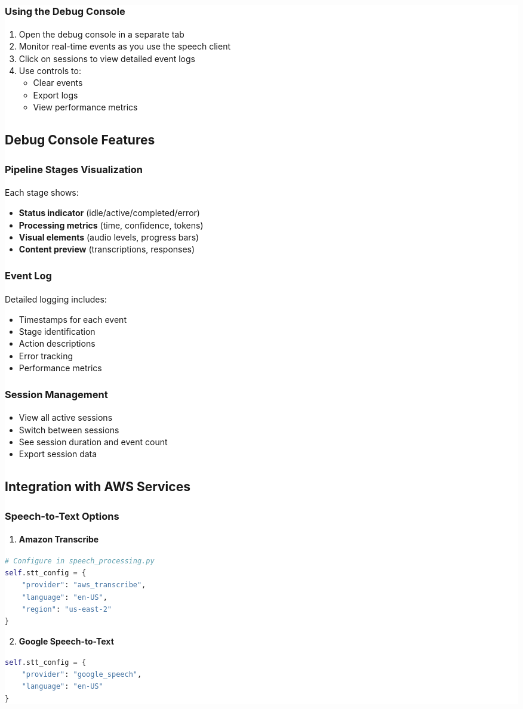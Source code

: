 ### Using the Debug Console

1. Open the debug console in a separate tab
2. Monitor real-time events as you use the speech client
3. Click on sessions to view detailed event logs
4. Use controls to:
   - Clear events
   - Export logs
   - View performance metrics

## Debug Console Features

### Pipeline Stages Visualization

Each stage shows:
- **Status indicator** (idle/active/completed/error)
- **Processing metrics** (time, confidence, tokens)
- **Visual elements** (audio levels, progress bars)
- **Content preview** (transcriptions, responses)

### Event Log

Detailed logging includes:
- Timestamps for each event
- Stage identification
- Action descriptions
- Error tracking
- Performance metrics

### Session Management

- View all active sessions
- Switch between sessions
- See session duration and event count
- Export session data

## Integration with AWS Services

### Speech-to-Text Options

1. **Amazon Transcribe**
```python
# Configure in speech_processing.py
self.stt_config = {
    "provider": "aws_transcribe",
    "language": "en-US",
    "region": "us-east-2"
}
```

2. **Google Speech-to-Text**
```python
self.stt_config = {
    "provider": "google_speech",
    "language": "en-US"
}
```
